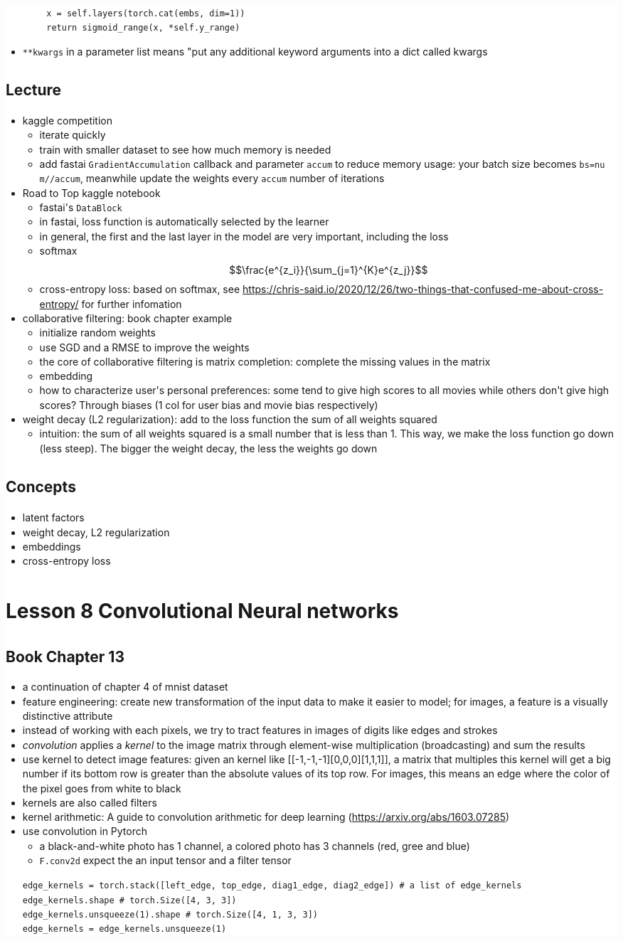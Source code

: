 ```
        x = self.layers(torch.cat(embs, dim=1))
        return sigmoid_range(x, *self.y_range)
```
* `**kwargs` in a parameter list means "put any additional keyword arguments into a dict called kwargs
## Lecture
* kaggle competition
    * iterate quickly
    * train with smaller dataset to see how much memory is needed
    * add fastai `GradientAccumulation` callback and parameter `accum` to reduce memory usage: your batch size becomes `bs=num//accum`, meanwhile update the weights every `accum` number of iterations
* Road to Top kaggle notebook
    * fastai's `DataBlock`
    * in fastai, loss function is automatically selected by the learner
    * in general, the first and the last layer in the model are very important, including the loss
    * softmax $$\frac{e^{z_i}}{\sum_{j=1}^{K}e^{z_j}}$$
    * cross-entropy loss: based on softmax, see https://chris-said.io/2020/12/26/two-things-that-confused-me-about-cross-entropy/ for further infomation
* collaborative filtering: book chapter example
    * initialize random weights
    * use SGD and a RMSE to improve the weights
    * the core of collaborative filtering is matrix completion: complete the missing values in the matrix
    * embedding
    * how to characterize user's personal preferences: some tend to give high scores to all movies while others don't give high scores? Through biases (1 col for user bias and movie bias respectively)
* weight decay (L2 regularization): add to the loss function the sum of all weights squared
    * intuition: the sum of all weights squared is a small number that is less than 1. This way, we make the loss function go down (less steep). The bigger the weight decay, the less the weights go down
## Concepts
* latent factors
* weight decay, L2 regularization
* embeddings
* cross-entropy loss
# Lesson 8 Convolutional Neural networks
## Book Chapter 13
* a continuation of chapter 4 of mnist dataset
* feature engineering: create new transformation of the input data to make it easier to model; for images, a feature is a visually distinctive attribute
* instead of working with each pixels, we try to tract features in images of digits like edges and strokes
* *convolution* applies a *kernel* to the image matrix through element-wise multiplication (broadcasting) and sum the results
* use kernel to detect image features: given an kernel like [[-1,-1,-1][0,0,0][1,1,1]], a matrix that multiples this kernel will get a big number if its bottom row is greater than the absolute values of its top row. For images, this means an edge where the color of the pixel goes from white to black
* kernels are also called filters
* kernel arithmetic: A guide to convolution arithmetic for deep learning (https://arxiv.org/abs/1603.07285)
* use convolution in Pytorch
    * a black-and-white photo has 1 channel, a colored photo has 3 channels (red, gree and blue)
    * `F.conv2d` expect the an input tensor and a filter tensor
    ```
    edge_kernels = torch.stack([left_edge, top_edge, diag1_edge, diag2_edge]) # a list of edge_kernels
    edge_kernels.shape # torch.Size([4, 3, 3])
    edge_kernels.unsqueeze(1).shape # torch.Size([4, 1, 3, 3])
    edge_kernels = edge_kernels.unsqueeze(1)